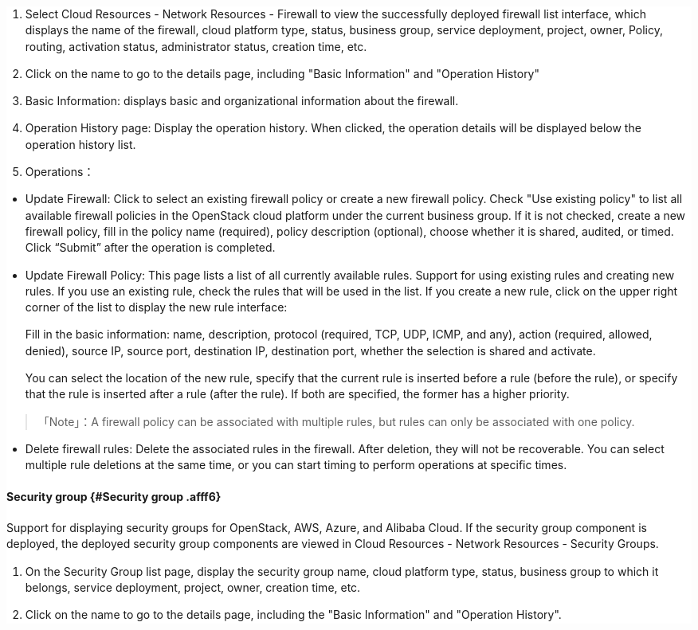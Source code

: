 1.  Select Cloud Resources - Network Resources - Firewall to view the successfully deployed firewall list interface, which displays the name of the firewall, cloud platform type, status, business group, service deployment, project, owner, Policy, routing, activation status, administrator status, creation time, etc.


2.  Click on the name to go to the details page, including "Basic Information" and "Operation History"


3.  Basic Information: displays basic and organizational information about the firewall.


4.  Operation History page: Display the operation history. When clicked, the operation details will be displayed below the operation history list.


5.  Operations：


+ Update Firewall: Click to select an existing firewall policy or create a new firewall policy. Check "Use existing policy" to list all available firewall policies in the OpenStack cloud platform under the current business group. If it is not checked, create a new firewall policy, fill in the policy name (required), policy description (optional), choose whether it is shared, audited, or timed. Click “Submit” after the operation is completed.


+ Update Firewall Policy: This page lists a list of all currently available rules. Support for using existing rules and creating new rules. If you use an existing rule, check the rules that will be used in the list. If you create a new rule, click   on the upper right corner of the list to display the new rule interface:

  Fill in the basic information: name, description, protocol (required, TCP, UDP, ICMP, and any), action (required, allowed, denied), source IP, source port, destination IP, destination port, whether the selection is shared and activate.

  You can select the location of the new rule, specify that the current rule is inserted before a rule (before the rule), or specify that the rule is inserted after a rule (after the rule). If both are specified, the former has a higher priority.

 >「Note」：A firewall policy can be associated with multiple rules, but rules can only be associated with one policy.


+ Delete firewall rules: Delete the associated rules in the firewall. After deletion, they will not be recoverable. You can select multiple rule deletions at the same time, or you can start timing to perform operations at specific times.


#### Security group {#Security group .afff6}


Support for displaying security groups for OpenStack, AWS, Azure, and Alibaba Cloud. If the security group component is deployed, the deployed security group components are viewed in Cloud Resources - Network Resources - Security Groups.


1.  On the Security Group list page, display the security group name, cloud platform type, status, business group to which it belongs, service deployment, project, owner, creation time, etc.


2.  Click on the name to go to the details page, including the "Basic Information" and "Operation History". 
